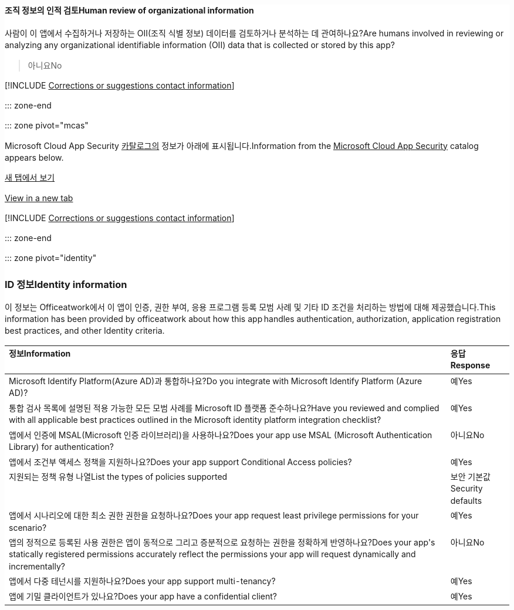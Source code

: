 #### <a name="human-review-of-organizational-information"></a><span data-ttu-id="b1e3e-207">조직 정보의 인적 검토</span><span class="sxs-lookup"><span data-stu-id="b1e3e-207">Human review of organizational information</span></span>

<span data-ttu-id="b1e3e-208">사람이 이 앱에서 수집하거나 저장하는 OII(조직 식별 정보) 데이터를 검토하거나 분석하는 데 관여하나요?</span><span class="sxs-lookup"><span data-stu-id="b1e3e-208">Are humans involved in reviewing or analyzing any organizational identifiable information (OII) data that is collected or stored by this app?</span></span>

><span data-ttu-id="b1e3e-209">아니요</span><span class="sxs-lookup"><span data-stu-id="b1e3e-209">No</span></span>

[!INCLUDE [Corrections or suggestions contact information](../includes/corrections-or-suggestions.md)]

::: zone-end

::: zone pivot="mcas"

<span data-ttu-id="b1e3e-210">Microsoft Cloud App Security [카탈로그의](https://www.microsoft.com/enterprise-mobility-security/cloud-app-security) 정보가 아래에 표시됩니다.</span><span class="sxs-lookup"><span data-stu-id="b1e3e-210">Information from the [Microsoft Cloud App Security](https://www.microsoft.com/enterprise-mobility-security/cloud-app-security) catalog appears below.</span></span>

<iframe height='1020' title='<span data-ttu-id="b1e3e-211">Microsoft Cloud App Security 정보</span><span class="sxs-lookup"><span data-stu-id="b1e3e-211">Microsoft Cloud App Security Information</span></span>' src='https://appmcasinfoprod.azurewebsites.net/#/dashboard/40835' frameborder='no' style='width: 100%;'></iframe><span data-ttu-id="b1e3e-212">

<a href="https://appmcasinfoprod.azurewebsites.net/#/dashboard/40835" target="_blank">새 탭에서 보기</a></span><span class="sxs-lookup"><span data-stu-id="b1e3e-212">

<a href="https://appmcasinfoprod.azurewebsites.net/#/dashboard/40835" target="_blank">View in a new tab</a></span></span>

[!INCLUDE [Corrections or suggestions contact information](../includes/corrections-or-suggestions.md)]

::: zone-end

::: zone pivot="identity"

### <a name="identity-information"></a><span data-ttu-id="b1e3e-213">ID 정보</span><span class="sxs-lookup"><span data-stu-id="b1e3e-213">Identity information</span></span>

<span data-ttu-id="b1e3e-214">이 정보는 Officeatwork에서 이 앱이 인증, 권한 부여, 응용 프로그램 등록 모범 사례 및 기타 ID 조건을 처리하는 방법에 대해 제공했습니다.</span><span class="sxs-lookup"><span data-stu-id="b1e3e-214">This information has been provided by officeatwork about how this app handles authentication, authorization, application registration best practices, and other Identity criteria.</span></span>

| <span data-ttu-id="b1e3e-215">**정보**</span><span class="sxs-lookup"><span data-stu-id="b1e3e-215">**Information**</span></span> | <span data-ttu-id="b1e3e-216">**응답**</span><span class="sxs-lookup"><span data-stu-id="b1e3e-216">**Response**</span></span> |
|:----------------|:-------------|
| <span data-ttu-id="b1e3e-217">Microsoft Identify Platform(Azure AD)과 통합하나요?</span><span class="sxs-lookup"><span data-stu-id="b1e3e-217">Do you integrate with Microsoft Identify Platform (Azure AD)?</span></span>  | <span data-ttu-id="b1e3e-218">예</span><span class="sxs-lookup"><span data-stu-id="b1e3e-218">Yes</span></span> |
| <span data-ttu-id="b1e3e-219">통합 검사 목록에 설명된 적용 가능한 모든 모범 사례를 Microsoft ID 플랫폼 준수하나요?</span><span class="sxs-lookup"><span data-stu-id="b1e3e-219">Have you reviewed and complied with all applicable best practices outlined in the Microsoft identity platform integration checklist?</span></span>  | <span data-ttu-id="b1e3e-220">예</span><span class="sxs-lookup"><span data-stu-id="b1e3e-220">Yes</span></span> |
| <span data-ttu-id="b1e3e-221">앱에서 인증에 MSAL(Microsoft 인증 라이브러리)을 사용하나요?</span><span class="sxs-lookup"><span data-stu-id="b1e3e-221">Does your app use MSAL (Microsoft Authentication Library) for authentication?</span></span> | <span data-ttu-id="b1e3e-222">아니요</span><span class="sxs-lookup"><span data-stu-id="b1e3e-222">No</span></span> |
| <span data-ttu-id="b1e3e-223">앱에서 조건부 액세스 정책을 지원하나요?</span><span class="sxs-lookup"><span data-stu-id="b1e3e-223">Does your app support Conditional Access policies?</span></span> | <span data-ttu-id="b1e3e-224">예</span><span class="sxs-lookup"><span data-stu-id="b1e3e-224">Yes</span></span> |
| <span data-ttu-id="b1e3e-225">지원되는 정책 유형 나열</span><span class="sxs-lookup"><span data-stu-id="b1e3e-225">List the types of policies supported</span></span> | <span data-ttu-id="b1e3e-226">보안 기본값</span><span class="sxs-lookup"><span data-stu-id="b1e3e-226">Security defaults</span></span> |
| <span data-ttu-id="b1e3e-227">앱에서 시나리오에 대한 최소 권한 권한을 요청하나요?</span><span class="sxs-lookup"><span data-stu-id="b1e3e-227">Does your app request least privilege permissions for your scenario?</span></span> | <span data-ttu-id="b1e3e-228">예</span><span class="sxs-lookup"><span data-stu-id="b1e3e-228">Yes</span></span> |
| <span data-ttu-id="b1e3e-229">앱의 정적으로 등록된 사용 권한은 앱이 동적으로 그리고 증분적으로 요청하는 권한을 정확하게 반영하나요?</span><span class="sxs-lookup"><span data-stu-id="b1e3e-229">Does your app's statically registered permissions accurately reflect the permissions your app will request dynamically and incrementally?</span></span> | <span data-ttu-id="b1e3e-230">아니요</span><span class="sxs-lookup"><span data-stu-id="b1e3e-230">No</span></span> |
| <span data-ttu-id="b1e3e-231">앱에서 다중 테넌시를 지원하나요?</span><span class="sxs-lookup"><span data-stu-id="b1e3e-231">Does your app support multi-tenancy?</span></span> | <span data-ttu-id="b1e3e-232">예</span><span class="sxs-lookup"><span data-stu-id="b1e3e-232">Yes</span></span> |
| <span data-ttu-id="b1e3e-233">앱에 기밀 클라이언트가 있나요?</span><span class="sxs-lookup"><span data-stu-id="b1e3e-233">Does your app have a confidential client?</span></span> | <span data-ttu-id="b1e3e-234">예</span><span class="sxs-lookup"><span data-stu-id="b1e3e-234">Yes</span></span> |